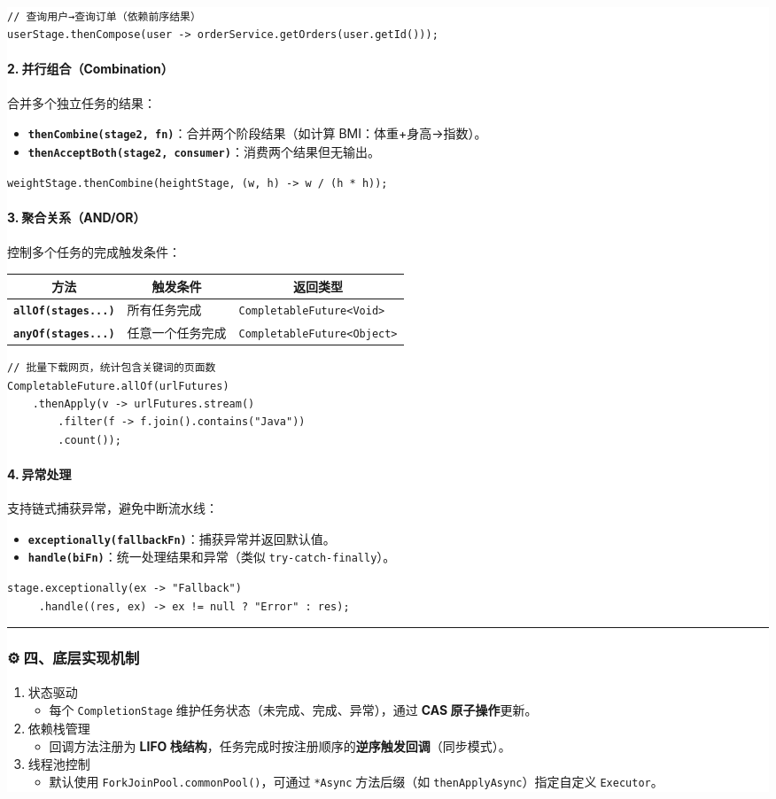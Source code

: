 ```
// 查询用户→查询订单（依赖前序结果）
userStage.thenCompose(user -> orderService.getOrders(user.getId()));
```

#### 2. **并行组合（Combination）**

合并多个独立任务的结果：

- **`thenCombine(stage2, fn)`**：合并两个阶段结果（如计算 BMI：体重+身高→指数）。
- **`thenAcceptBoth(stage2, consumer)`**：消费两个结果但无输出。

```
weightStage.thenCombine(heightStage, (w, h) -> w / (h * h));
```

#### 3. **聚合关系（AND/OR）**

控制多个任务的完成触发条件：

| **方法**               | **触发条件**     | **返回类型**                |
| ---------------------- | ---------------- | --------------------------- |
| **`allOf(stages...)`** | 所有任务完成     | `CompletableFuture<Void>`   |
| **`anyOf(stages...)`** | 任意一个任务完成 | `CompletableFuture<Object>` |

```
// 批量下载网页，统计包含关键词的页面数  
CompletableFuture.allOf(urlFutures)  
    .thenApply(v -> urlFutures.stream()  
        .filter(f -> f.join().contains("Java"))  
        .count());
```

#### 4. **异常处理**

支持链式捕获异常，避免中断流水线：

- **`exceptionally(fallbackFn)`**：捕获异常并返回默认值。
- **`handle(biFn)`**：统一处理结果和异常（类似 `try-catch-finally`）。

```
stage.exceptionally(ex -> "Fallback")  
     .handle((res, ex) -> ex != null ? "Error" : res);
```

------

### ⚙️ **四、底层实现机制**

1. 状态驱动
   - 每个 `CompletionStage` 维护任务状态（未完成、完成、异常），通过 **CAS 原子操作**更新。
2. 依赖栈管理
   - 回调方法注册为 **LIFO 栈结构**，任务完成时按注册顺序的**逆序触发回调**（同步模式）。
3. 线程池控制
   - 默认使用 `ForkJoinPool.commonPool()`，可通过 `*Async` 方法后缀（如 `thenApplyAsync`）指定自定义 `Executor`。
